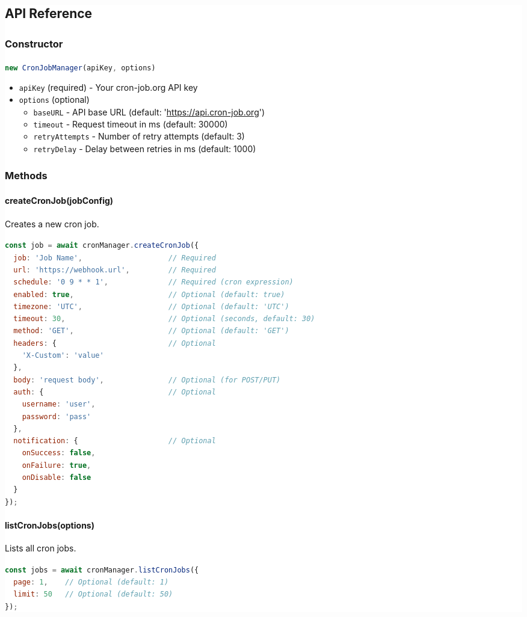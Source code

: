 ## API Reference

### Constructor

```javascript
new CronJobManager(apiKey, options)
```

- `apiKey` (required) - Your cron-job.org API key
- `options` (optional)
  - `baseURL` - API base URL (default: 'https://api.cron-job.org')
  - `timeout` - Request timeout in ms (default: 30000)
  - `retryAttempts` - Number of retry attempts (default: 3)
  - `retryDelay` - Delay between retries in ms (default: 1000)

### Methods

#### createCronJob(jobConfig)

Creates a new cron job.

```javascript
const job = await cronManager.createCronJob({
  job: 'Job Name',                    // Required
  url: 'https://webhook.url',         // Required
  schedule: '0 9 * * 1',              // Required (cron expression)
  enabled: true,                      // Optional (default: true)
  timezone: 'UTC',                    // Optional (default: 'UTC')
  timeout: 30,                        // Optional (seconds, default: 30)
  method: 'GET',                      // Optional (default: 'GET')
  headers: {                          // Optional
    'X-Custom': 'value'
  },
  body: 'request body',               // Optional (for POST/PUT)
  auth: {                             // Optional
    username: 'user',
    password: 'pass'
  },
  notification: {                     // Optional
    onSuccess: false,
    onFailure: true,
    onDisable: false
  }
});
```

#### listCronJobs(options)

Lists all cron jobs.

```javascript
const jobs = await cronManager.listCronJobs({
  page: 1,    // Optional (default: 1)
  limit: 50   // Optional (default: 50)
});
```
